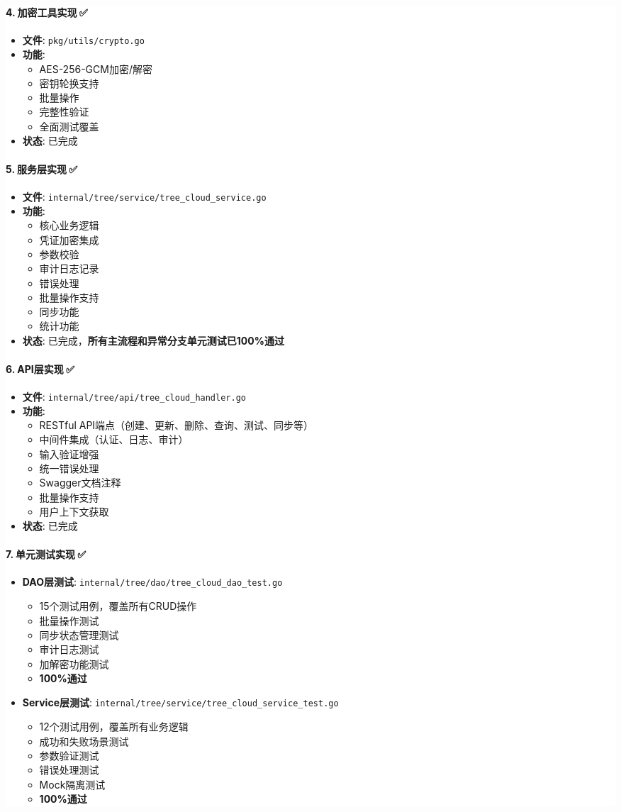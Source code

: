 #### 4. 加密工具实现 ✅
- **文件**: `pkg/utils/crypto.go`
- **功能**:
  - AES-256-GCM加密/解密
  - 密钥轮换支持
  - 批量操作
  - 完整性验证
  - 全面测试覆盖
- **状态**: 已完成

#### 5. 服务层实现 ✅
- **文件**: `internal/tree/service/tree_cloud_service.go`
- **功能**:
  - 核心业务逻辑
  - 凭证加密集成
  - 参数校验
  - 审计日志记录
  - 错误处理
  - 批量操作支持
  - 同步功能
  - 统计功能
- **状态**: 已完成，**所有主流程和异常分支单元测试已100%通过**

#### 6. API层实现 ✅
- **文件**: `internal/tree/api/tree_cloud_handler.go`
- **功能**:
  - RESTful API端点（创建、更新、删除、查询、测试、同步等）
  - 中间件集成（认证、日志、审计）
  - 输入验证增强
  - 统一错误处理
  - Swagger文档注释
  - 批量操作支持
  - 用户上下文获取
- **状态**: 已完成

#### 7. 单元测试实现 ✅
- **DAO层测试**: `internal/tree/dao/tree_cloud_dao_test.go`
  - 15个测试用例，覆盖所有CRUD操作
  - 批量操作测试
  - 同步状态管理测试
  - 审计日志测试
  - 加解密功能测试
  - **100%通过**

- **Service层测试**: `internal/tree/service/tree_cloud_service_test.go`
  - 12个测试用例，覆盖所有业务逻辑
  - 成功和失败场景测试
  - 参数验证测试
  - 错误处理测试
  - Mock隔离测试
  - **100%通过**
